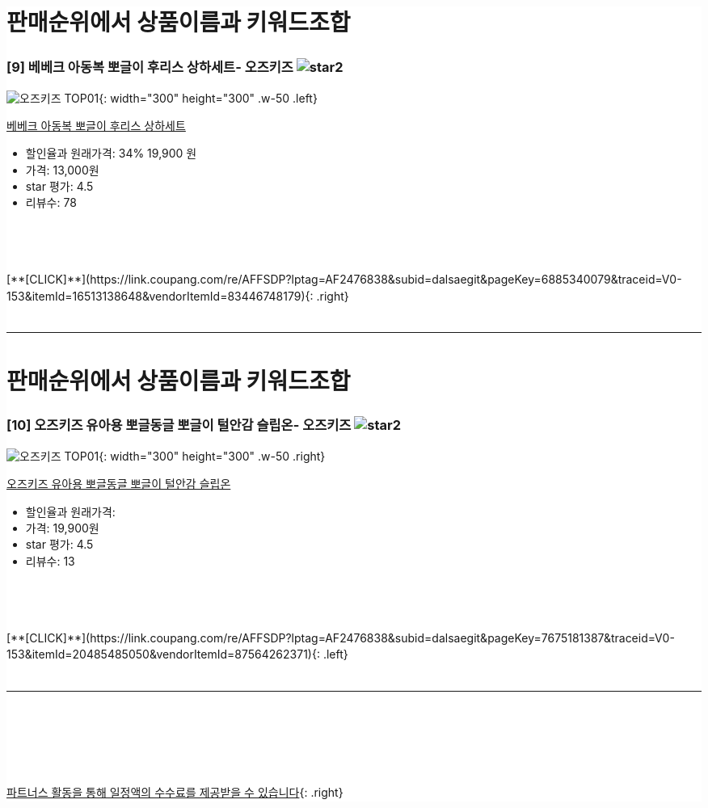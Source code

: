 
        
# 판매순위에서 상품이름과 키워드조합         
### [9] 베베크 아동복 뽀글이 후리스 상하세트- 오즈키즈  <img width="81" alt="star2" src="https://user-images.githubusercontent.com/78655692/151471960-29c5febe-c509-4c6d-99f4-a2203eb193c5.png">

![오즈키즈 TOP01](https://thumbnail8.coupangcdn.com/thumbnails/remote/230x230ex/image/vendor_inventory/25d8/4ae6322ada9f813eada724e23d322c87f83e5994eddaff0244709572ca48.jpg){: width="300" height="300" .w-50 .left}


[베베크 아동복 뽀글이 후리스 상하세트](https://link.coupang.com/re/AFFSDP?lptag=AF2476838&subid=dalsaegit&pageKey=6885340079&traceid=V0-153&itemId=16513138648&vendorItemId=83446748179)
<br>
- 할인율과 원래가격: 34%  19,900   원
- 가격: 13,000원
- star 평가: 4.5
- 리뷰수: 78
<br>
<br>
<br>
[**[CLICK]**](https://link.coupang.com/re/AFFSDP?lptag=AF2476838&subid=dalsaegit&pageKey=6885340079&traceid=V0-153&itemId=16513138648&vendorItemId=83446748179){: .right}
<br>
<br>

---

        
# 판매순위에서 상품이름과 키워드조합         
### [10] 오즈키즈 유아용 뽀글동글 뽀글이 털안감 슬립온- 오즈키즈  <img width="81" alt="star2" src="https://user-images.githubusercontent.com/78655692/151471960-29c5febe-c509-4c6d-99f4-a2203eb193c5.png">

![오즈키즈 TOP01](https://thumbnail9.coupangcdn.com/thumbnails/remote/230x230ex/image/retail/images/2023/10/25/15/9/40418823-adef-46e9-b7f6-fc13def54ab8.jpg){: width="300" height="300" .w-50 .right}


[오즈키즈 유아용 뽀글동글 뽀글이 털안감 슬립온](https://link.coupang.com/re/AFFSDP?lptag=AF2476838&subid=dalsaegit&pageKey=7675181387&traceid=V0-153&itemId=20485485050&vendorItemId=87564262371)
<br>
- 할인율과 원래가격: 
- 가격: 19,900원
- star 평가: 4.5
- 리뷰수: 13
<br>
<br>
<br>
[**[CLICK]**](https://link.coupang.com/re/AFFSDP?lptag=AF2476838&subid=dalsaegit&pageKey=7675181387&traceid=V0-153&itemId=20485485050&vendorItemId=87564262371){: .left}
<br>
<br>

---
<br><br><br><br><br> [ 파트너스 활동을 통해 일정액의 수수료를 제공받을 수 있습니다](https://link.coupang.com/a/blsRe7){: .right}